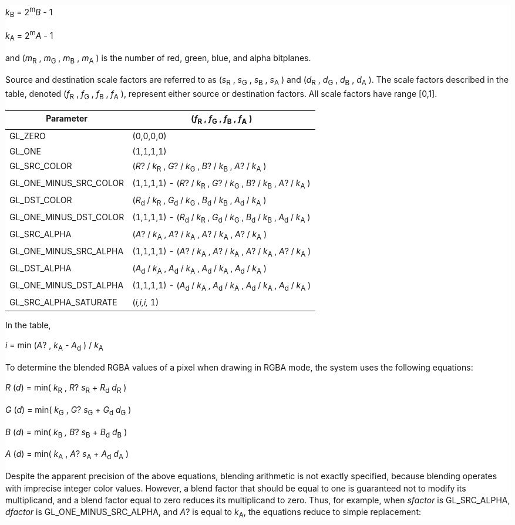*k*<sub>B</sub> = 2<sup>m</sup>*B* - 1

*k*<sub>A</sub> = 2<sup>m</sup>*A* - 1

and (*m*<sub>R</sub> , *m*<sub>G</sub> , *m*<sub>B</sub> , *m*<sub>A</sub> ) is the number of red, green, blue, and alpha bitplanes.

Source and destination scale factors are referred to as (*s*<sub>R</sub> , *s*<sub>G</sub> , *s*<sub>B</sub> , *s*<sub>A</sub> ) and (*d*<sub>R</sub> , *d*<sub>G</sub> , *d*<sub>B</sub> , *d*<sub>A</sub> ). The scale factors described in the table, denoted (*f*<sub>R</sub> , *f*<sub>G</sub> , *f*<sub>B</sub> , *f*<sub>A</sub> ), represent either source or destination factors. All scale factors have range \[0,1\].



| Parameter                  | (*f*<sub>R</sub>  , *f*<sub>G</sub>  , *f*<sub>B</sub>  , *f*<sub>A</sub>  )                                                                                 |
|----------------------------|--------------------------------------------------------------------------------------------------------------------------------------------------------------|
| GL\_ZERO                   | (0,0,0,0)                                                                                                                                                    |
| GL\_ONE                    | (1,1,1,1)                                                                                                                                                    |
| GL\_SRC\_COLOR             | (*R*? / *k*<sub>R</sub> , *G*? / *k*<sub>G</sub> , *B*? / *k*<sub>B</sub> , *A*? / *k*<sub>A</sub> )                                                         |
| GL\_ONE\_MINUS\_SRC\_COLOR | (1,1,1,1) - (*R*? / *k*<sub>R</sub> , *G*? / *k*<sub>G</sub> , *B*? / *k*<sub>B</sub> , *A*? / *k*<sub>A</sub> )                                             |
| GL\_DST\_COLOR             | (*R*<sub>d</sub> / *k*<sub>R</sub> , *G*<sub>d</sub> / *k*<sub>G</sub> , *B*<sub>d</sub> / *k*<sub>B</sub> , *A*<sub>d</sub> / *k*<sub>A</sub> )             |
| GL\_ONE\_MINUS\_DST\_COLOR | (1,1,1,1) - (*R*<sub>d</sub> / *k*<sub>R</sub> , *G*<sub>d</sub> / *k*<sub>G</sub> , *B*<sub>d</sub> / *k*<sub>B</sub> , *A*<sub>d</sub> / *k*<sub>A</sub> ) |
| GL\_SRC\_ALPHA             | (*A*? / *k*<sub>A</sub> , *A*? / *k*<sub>A</sub> , *A*? / *k*<sub>A</sub> , *A*? / *k*<sub>A</sub> )                                                         |
| GL\_ONE\_MINUS\_SRC\_ALPHA | (1,1,1,1) - (*A*? / *k*<sub>A</sub> , *A*? / *k*<sub>A</sub> , *A*? / *k*<sub>A</sub> , *A*? / *k*<sub>A</sub> )                                             |
| GL\_DST\_ALPHA             | (*A*<sub>d</sub> / *k*<sub>A</sub> , *A*<sub>d</sub> / *k*<sub>A</sub> , *A*<sub>d</sub> / *k*<sub>A</sub> , *A*<sub>d</sub> / *k*<sub>A</sub> )             |
| GL\_ONE\_MINUS\_DST\_ALPHA | (1,1,1,1) - (*A*<sub>d</sub> / *k*<sub>A</sub> , *A*<sub>d</sub> / *k*<sub>A</sub> , *A*<sub>d</sub> / *k*<sub>A</sub> , *A*<sub>d</sub> / *k*<sub>A</sub> ) |
| GL\_SRC\_ALPHA\_SATURATE   | (*i,i,i,* 1)                                                                                                                                                 |



 

In the table,

*i* = min (*A*? , *k*<sub>A</sub>  - *A*<sub>d</sub> ) / *k*<sub>A</sub>

To determine the blended RGBA values of a pixel when drawing in RGBA mode, the system uses the following equations:

*R* (*d*) = min( *k*<sub>R</sub> , *R*? *s*<sub>R</sub> + *R*<sub>d</sub> *d*<sub>R</sub> )

*G* (*d*) = min( *k*<sub>G</sub> , *G*? *s*<sub>G</sub> + *G*<sub>d</sub> *d*<sub>G</sub>  )

*B* (*d*) = min( *k*<sub>B</sub> *, B*? *s*<sub>B</sub> + *B*<sub>d</sub> *d*<sub>B</sub>  )

*A* (*d*) = min( *k*<sub>A</sub> , *A*? *s*<sub>A</sub> + *A*<sub>d</sub> *d*<sub>A</sub>  )

Despite the apparent precision of the above equations, blending arithmetic is not exactly specified, because blending operates with imprecise integer color values. However, a blend factor that should be equal to one is guaranteed not to modify its multiplicand, and a blend factor equal to zero reduces its multiplicand to zero. Thus, for example, when *sfactor* is GL\_SRC\_ALPHA, *dfactor* is GL\_ONE\_MINUS\_SRC\_ALPHA, and *A*? is equal to *k*<sub>A</sub>, the equations reduce to simple replacement:
